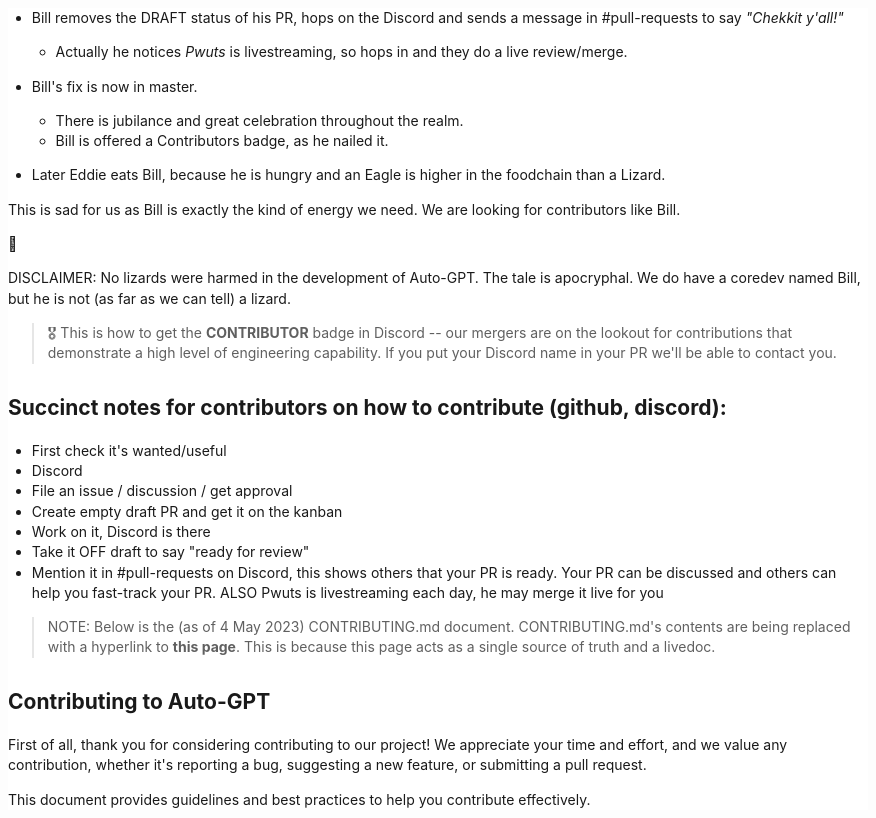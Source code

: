 - Bill removes the DRAFT status of his PR, hops on the Discord and sends a message in #pull-requests to say _"Chekkit
  y'all!"_
    - Actually he notices _Pwuts_ is livestreaming, so hops in and they do a live review/merge.
- Bill's fix is now in master.
    - There is jubilance and great celebration throughout the realm.
    - Bill is offered a Contributors badge, as he nailed it.

- Later Eddie eats Bill, because he is hungry and an Eagle is higher in the foodchain than a Lizard.

This is sad for us as Bill is exactly the kind of energy we need. We are looking for contributors like Bill.

🦅

DISCLAIMER: No lizards were harmed in the development of Auto-GPT. The tale is apocryphal. We do have a coredev named
Bill, but he is not (as far as we can tell) a lizard.

> 🎖️ This is how to get the **CONTRIBUTOR** badge in Discord -- our mergers are on the lookout for contributions that
> demonstrate a high level of engineering capability. If you put your Discord name in your PR we'll be able to contact
> you.

## Succinct notes for contributors on how to contribute (github, discord):

- First check it's wanted/useful
- Discord
- File an issue / discussion / get approval
- Create empty draft PR and get it on the kanban
- Work on it, Discord is there
- Take it OFF draft to say "ready for review"
- Mention it in #pull-requests on Discord, this shows others that your PR is ready. Your PR can be discussed
  and others can help you fast-track your PR. ALSO Pwuts is livestreaming each day, he may merge it live for you

> NOTE: Below is the (as of 4 May 2023) CONTRIBUTING.md document. CONTRIBUTING.md's contents are being replaced with a
> hyperlink to **this page**. This is because this page acts as a single source of truth and a livedoc.

## Contributing to Auto-GPT

First of all, thank you for considering contributing to our project! We appreciate your time and effort, and we value
any contribution, whether it's reporting a bug, suggesting a new feature, or submitting a pull request.

This document provides guidelines and best practices to help you contribute effectively.
